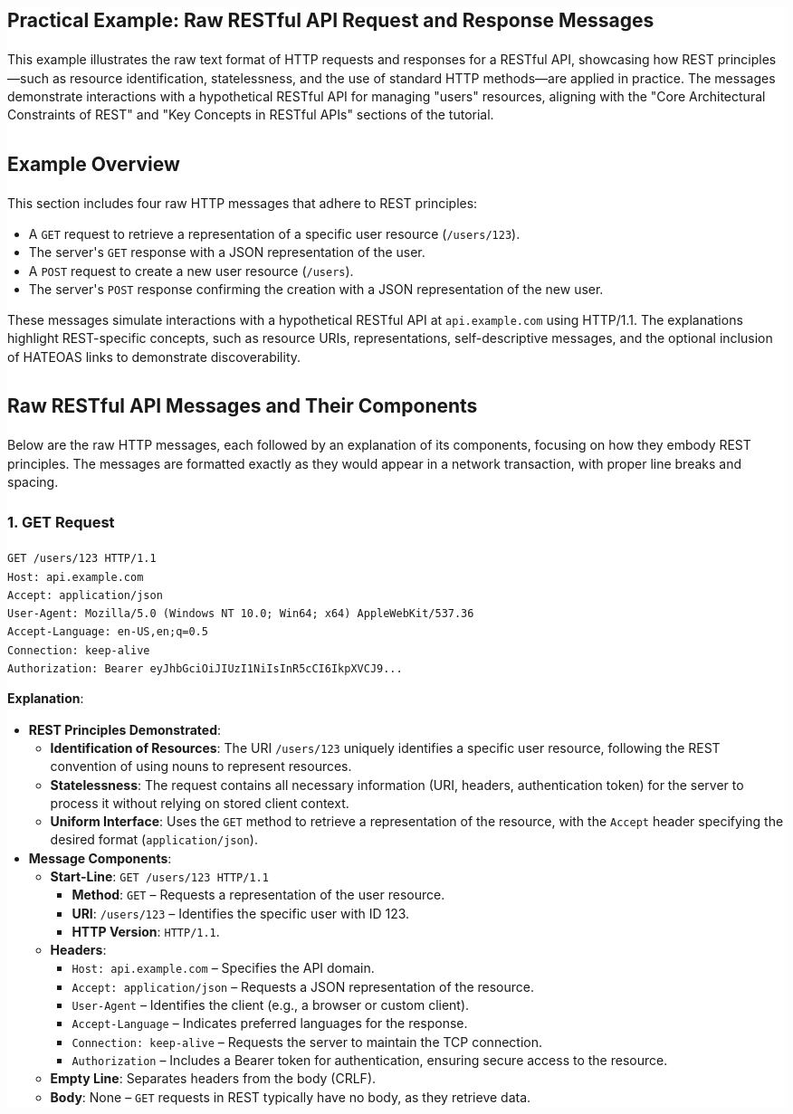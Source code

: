 ## Practical Example: Raw RESTful API Request and Response Messages

This example illustrates the raw text format of HTTP requests and responses for a RESTful API, showcasing how REST principles—such as resource identification, statelessness, and the use of standard HTTP methods—are applied in practice. The messages demonstrate interactions with a hypothetical RESTful API for managing "users" resources, aligning with the "Core Architectural Constraints of REST" and "Key Concepts in RESTful APIs" sections of the tutorial. 

## Example Overview
This section includes four raw HTTP messages that adhere to REST principles:
- A `GET` request to retrieve a representation of a specific user resource (`/users/123`).
- The server's `GET` response with a JSON representation of the user.
- A `POST` request to create a new user resource (`/users`).
- The server's `POST` response confirming the creation with a JSON representation of the new user.

These messages simulate interactions with a hypothetical RESTful API at `api.example.com` using HTTP/1.1. The explanations highlight REST-specific concepts, such as resource URIs, representations, self-descriptive messages, and the optional inclusion of HATEOAS links to demonstrate discoverability.


## Raw RESTful API Messages and Their Components

Below are the raw HTTP messages, each followed by an explanation of its components, focusing on how they embody REST principles. The messages are formatted exactly as they would appear in a network transaction, with proper line breaks and spacing.

### 1. GET Request
```
GET /users/123 HTTP/1.1
Host: api.example.com
Accept: application/json
User-Agent: Mozilla/5.0 (Windows NT 10.0; Win64; x64) AppleWebKit/537.36
Accept-Language: en-US,en;q=0.5
Connection: keep-alive
Authorization: Bearer eyJhbGciOiJIUzI1NiIsInR5cCI6IkpXVCJ9...
```

**Explanation**:
- **REST Principles Demonstrated**:
  - **Identification of Resources**: The URI `/users/123` uniquely identifies a specific user resource, following the REST convention of using nouns to represent resources.
  - **Statelessness**: The request contains all necessary information (URI, headers, authentication token) for the server to process it without relying on stored client context.
  - **Uniform Interface**: Uses the `GET` method to retrieve a representation of the resource, with the `Accept` header specifying the desired format (`application/json`).
- **Message Components**:
  - **Start-Line**: `GET /users/123 HTTP/1.1`
    - **Method**: `GET` – Requests a representation of the user resource.
    - **URI**: `/users/123` – Identifies the specific user with ID 123.
    - **HTTP Version**: `HTTP/1.1`.
  - **Headers**:
    - `Host: api.example.com` – Specifies the API domain.
    - `Accept: application/json` – Requests a JSON representation of the resource.
    - `User-Agent` – Identifies the client (e.g., a browser or custom client).
    - `Accept-Language` – Indicates preferred languages for the response.
    - `Connection: keep-alive` – Requests the server to maintain the TCP connection.
    - `Authorization` – Includes a Bearer token for authentication, ensuring secure access to the resource.
  - **Empty Line**: Separates headers from the body (CRLF).
  - **Body**: None – `GET` requests in REST typically have no body, as they retrieve data.
